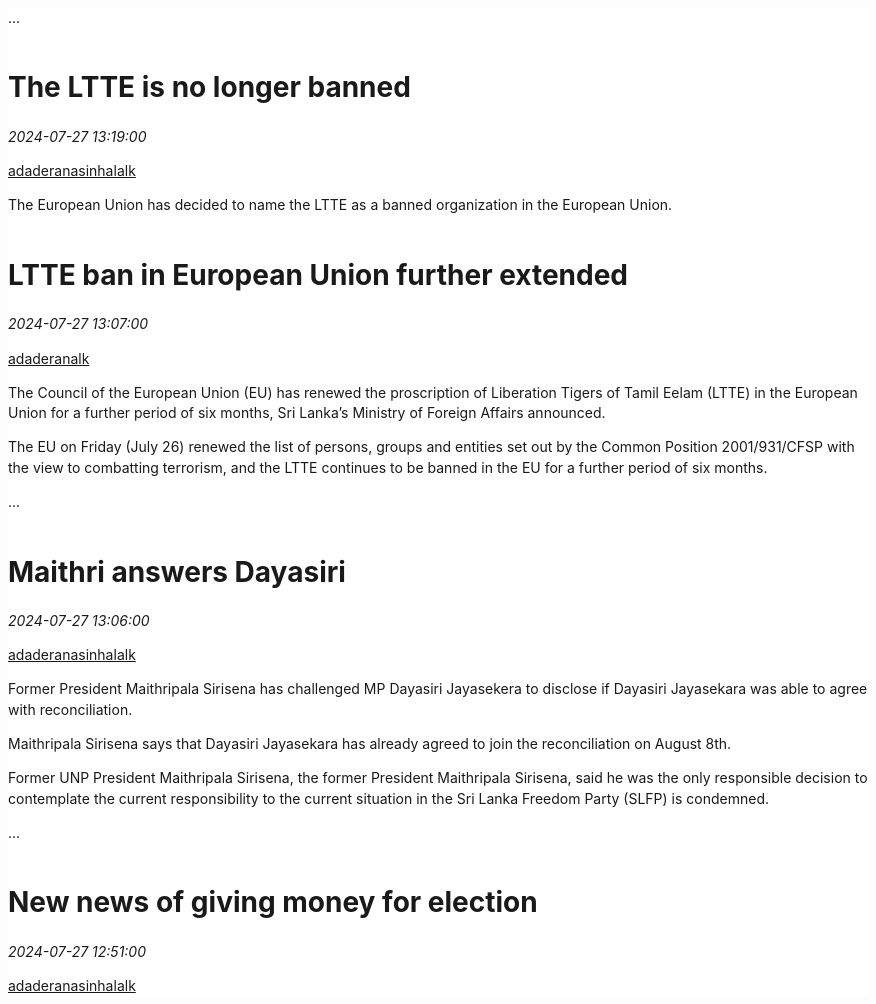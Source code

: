 ...



# The LTTE is no longer banned

*2024-07-27 13:19:00*

[adaderanasinhalalk](http://sinhala.adaderana.lk/news/199261)

The European Union has decided to name the LTTE as a banned organization in the European Union.



# LTTE ban in European Union further extended

*2024-07-27 13:07:00*

[adaderanalk](https://www.adaderana.lk/news/100814/ltte-ban-in-european-union-further-extended)

The Council of the European Union (EU) has renewed the proscription of Liberation Tigers of Tamil Eelam (LTTE) in the European Union for a further period of six months, Sri Lanka’s Ministry of Foreign Affairs announced.

The EU on Friday (July 26) renewed the list of persons, groups and entities set out by the Common Position 2001/931/CFSP with the view to combatting terrorism, and the LTTE continues to be banned in the EU for a further period of six months.

...



# Maithri answers Dayasiri

*2024-07-27 13:06:00*

[adaderanasinhalalk](http://sinhala.adaderana.lk/news/199260)

Former President Maithripala Sirisena has challenged MP Dayasiri Jayasekera to disclose if Dayasiri Jayasekara was able to agree with reconciliation.

Maithripala Sirisena says that Dayasiri Jayasekara has already agreed to join the reconciliation on August 8th.

Former UNP President Maithripala Sirisena, the former President Maithripala Sirisena, said he was the only responsible decision to contemplate the current responsibility to the current situation in the Sri Lanka Freedom Party (SLFP) is condemned.

...



# New news of giving money for election

*2024-07-27 12:51:00*

[adaderanasinhalalk](http://sinhala.adaderana.lk/news/199259)
